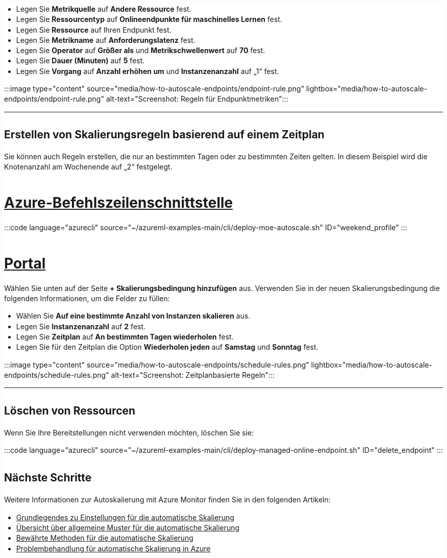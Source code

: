 * Legen Sie __Metrikquelle__ auf __Andere Ressource__ fest.
* Legen Sie __Ressourcentyp__ auf __Onlineendpunkte für maschinelles Lernen__ fest.
* Legen Sie __Ressource__ auf Ihren Endpunkt fest.
* Legen Sie __Metrikname__ auf __Anforderungslatenz__ fest.
* Legen Sie __Operator__ auf __Größer als__ und __Metrikschwellenwert__ auf __70__ fest.
* Legen Sie __Dauer (Minuten)__ auf __5__ fest.
* Legen Sie __Vorgang__ auf __Anzahl erhöhen um__ und __Instanzenanzahl__ auf „1“ fest.

:::image type="content" source="media/how-to-autoscale-endpoints/endpoint-rule.png" lightbox="media/how-to-autoscale-endpoints/endpoint-rule.png" alt-text="Screenshot: Regeln für Endpunktmetriken":::

---

## <a name="create-scaling-rules-based-on-a-schedule"></a>Erstellen von Skalierungsregeln basierend auf einem Zeitplan

Sie können auch Regeln erstellen, die nur an bestimmten Tagen oder zu bestimmten Zeiten gelten. In diesem Beispiel wird die Knotenanzahl am Wochenende auf „2“ festgelegt.

# <a name="azure-cli"></a>[Azure-Befehlszeilenschnittstelle](#tab/azure-cli)

:::code language="azurecli" source="~/azureml-examples-main/cli/deploy-moe-autoscale.sh" ID="weekend_profile" :::

# <a name="portal"></a>[Portal](#tab/azure-portal)

Wählen Sie unten auf der Seite __+ Skalierungsbedingung hinzufügen__ aus. Verwenden Sie in der neuen Skalierungsbedingung die folgenden Informationen, um die Felder zu füllen:
 
* Wählen Sie __Auf eine bestimmte Anzahl von Instanzen skalieren__ aus.
* Legen Sie __Instanzenanzahl__ auf __2__ fest.
* Legen Sie __Zeitplan__ auf __An bestimmten Tagen wiederholen__ fest.
* Legen Sie für den Zeitplan die Option __Wiederholen jeden__ auf __Samstag__ und __Sonntag__ fest.

:::image type="content" source="media/how-to-autoscale-endpoints/schedule-rules.png" lightbox="media/how-to-autoscale-endpoints/schedule-rules.png" alt-text="Screenshot: Zeitplanbasierte Regeln":::

---

## <a name="delete-resources"></a>Löschen von Ressourcen

Wenn Sie Ihre Bereitstellungen nicht verwenden möchten, löschen Sie sie:

:::code language="azurecli" source="~/azureml-examples-main/cli/deploy-managed-online-endpoint.sh" ID="delete_endpoint" :::

## <a name="next-steps"></a>Nächste Schritte

Weitere Informationen zur Autoskalierung mit Azure Monitor finden Sie in den folgenden Artikeln:

- [Grundlegendes zu Einstellungen für die automatische Skalierung](/azure-monitor/autoscale/autoscale-understand-settings)
- [Übersicht über allgemeine Muster für die automatische Skalierung](/azure-monitor/autoscale/autoscale-common-scale-patterns)
- [Bewährte Methoden für die automatische Skalierung](/azure-monitor/autoscale/autoscale-best-practices)
- [Problembehandlung für automatische Skalierung in Azure](/azure-monitor/autoscale/autoscale-troubleshoot)
